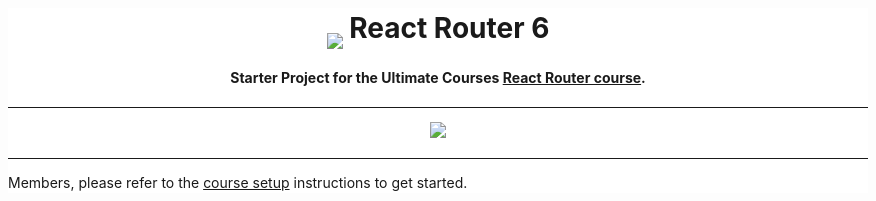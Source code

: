 <h1 align="center">
<img width="40" valign="bottom" src="https://ultimatecourses.com/static/icons/react.svg">
React Router 6
</h1>
<h4 align="center">Starter Project for the Ultimate Courses <a href="https://ultimatecourses.com/learn/react-router" target="_blank">React Router course</a>.</h4>

---

<div align="center">
<a href="https://ultimatecourses.com/courses/react" target="_blank"><img width="100%" src="https://ultimatecourses.com/static/banners/ultimate-react-leader.svg"></a>
</div>

---

Members, please refer to the [course setup](https://app.ultimatecourses.com/course/react-router) instructions to get started.
